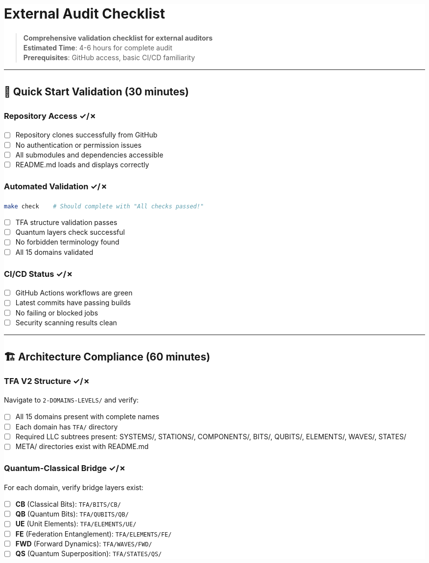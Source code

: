 # External Audit Checklist

> **Comprehensive validation checklist for external auditors**  
> **Estimated Time**: 4-6 hours for complete audit  
> **Prerequisites**: GitHub access, basic CI/CD familiarity

---

## 🚀 Quick Start Validation (30 minutes)

### Repository Access ✓/✗
- [ ] Repository clones successfully from GitHub
- [ ] No authentication or permission issues  
- [ ] All submodules and dependencies accessible
- [ ] README.md loads and displays correctly

### Automated Validation ✓/✗  
```bash
make check    # Should complete with "All checks passed!"
```
- [ ] TFA structure validation passes
- [ ] Quantum layers check successful  
- [ ] No forbidden terminology found
- [ ] All 15 domains validated

### CI/CD Status ✓/✗
- [ ] GitHub Actions workflows are green
- [ ] Latest commits have passing builds
- [ ] No failing or blocked jobs
- [ ] Security scanning results clean

---

## 🏗️ Architecture Compliance (60 minutes)

### TFA V2 Structure ✓/✗
Navigate to `2-DOMAINS-LEVELS/` and verify:
- [ ] All 15 domains present with complete names
- [ ] Each domain has `TFA/` directory
- [ ] Required LLC subtrees present: SYSTEMS/, STATIONS/, COMPONENTS/, BITS/, QUBITS/, ELEMENTS/, WAVES/, STATES/
- [ ] META/ directories exist with README.md

### Quantum-Classical Bridge ✓/✗
For each domain, verify bridge layers exist:
- [ ] **CB** (Classical Bits): `TFA/BITS/CB/`
- [ ] **QB** (Quantum Bits): `TFA/QUBITS/QB/`  
- [ ] **UE** (Unit Elements): `TFA/ELEMENTS/UE/`
- [ ] **FE** (Federation Entanglement): `TFA/ELEMENTS/FE/`
- [ ] **FWD** (Forward Dynamics): `TFA/WAVES/FWD/`
- [ ] **QS** (Quantum Superposition): `TFA/STATES/QS/`
